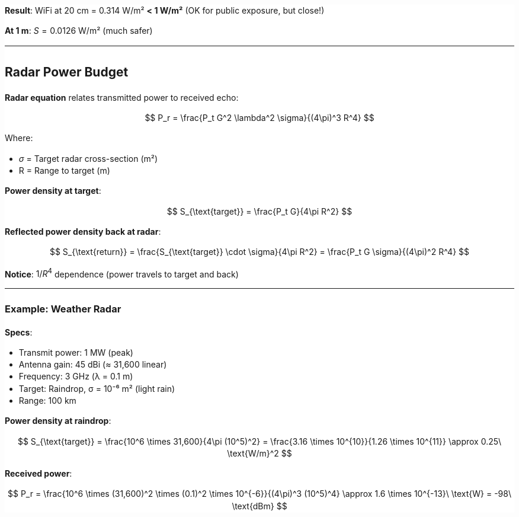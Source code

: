**Result**: WiFi at 20 cm = 0.314 W/m² **< 1 W/m²** (OK for public exposure, but close!)

**At 1 m**: $S = 0.0126$ W/m² (much safer)

---

## Radar Power Budget

**Radar equation** relates transmitted power to received echo:

$$
P_r = \frac{P_t G^2 \lambda^2 \sigma}{(4\pi)^3 R^4}
$$

Where:
- $\sigma$ = Target radar cross-section (m²)
- R = Range to target (m)

**Power density at target**:

$$
S_{\text{target}} = \frac{P_t G}{4\pi R^2}
$$

**Reflected power density back at radar**:

$$
S_{\text{return}} = \frac{S_{\text{target}} \cdot \sigma}{4\pi R^2} = \frac{P_t G \sigma}{(4\pi)^2 R^4}
$$

**Notice**: $1/R^4$ dependence (power travels to target and back)

---

### Example: Weather Radar

**Specs**:
- Transmit power: 1 MW (peak)
- Antenna gain: 45 dBi (≈ 31,600 linear)
- Frequency: 3 GHz (λ = 0.1 m)
- Target: Raindrop, σ = 10⁻⁶ m² (light rain)
- Range: 100 km

**Power density at raindrop**:

$$
S_{\text{target}} = \frac{10^6 \times 31,600}{4\pi (10^5)^2} = \frac{3.16 \times 10^{10}}{1.26 \times 10^{11}} \approx 0.25\ \text{W/m}^2
$$

**Received power**:

$$
P_r = \frac{10^6 \times (31,600)^2 \times (0.1)^2 \times 10^{-6}}{(4\pi)^3 (10^5)^4} \approx 1.6 \times 10^{-13}\ \text{W} = -98\ \text{dBm}
$$
